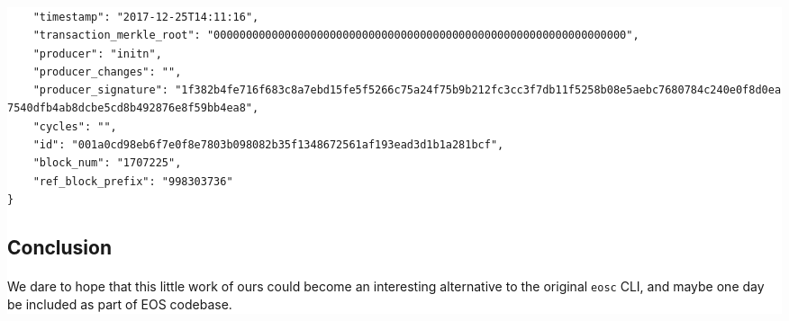 ```
    "timestamp": "2017-12-25T14:11:16",
    "transaction_merkle_root": "0000000000000000000000000000000000000000000000000000000000000000",
    "producer": "initn",
    "producer_changes": "",
    "producer_signature": "1f382b4fe716f683c8a7ebd15fe5f5266c75a24f75b9b212fc3cc3f7db11f5258b08e5aebc7680784c240e0f8d0ea7540dfb4ab8dcbe5cd8b492876e8f59bb4ea8",
    "cycles": "",
    "id": "001a0cd98eb6f7e0f8e7803b098082b35f1348672561af193ead3d1b1a281bcf",
    "block_num": "1707225",
    "ref_block_prefix": "998303736"
}
```

## Conclusion

We dare to hope that this little work of ours could become an interesting alternative to the original `eosc` CLI, and maybe one day be included as part of EOS codebase.
